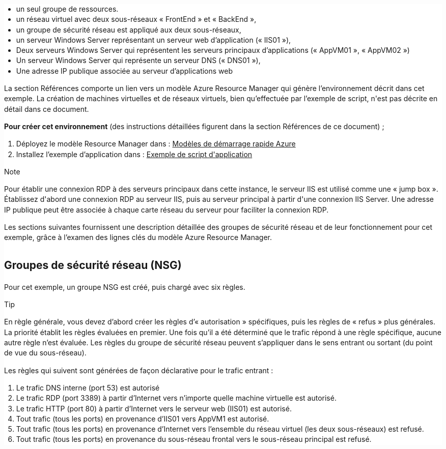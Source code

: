 * un seul groupe de ressources.
* un réseau virtuel avec deux sous-réseaux « FrontEnd » et « BackEnd »,
* un groupe de sécurité réseau est appliqué aux deux sous-réseaux,
* un serveur Windows Server représentant un serveur web d’application (« IIS01 »),
* Deux serveurs Windows Server qui représentent les serveurs principaux d’applications (« AppVM01 », « AppVM02 »)
* Un serveur Windows Server qui représente un serveur DNS (« DNS01 »),
* Une adresse IP publique associée au serveur d’applications web

La section Références comporte un lien vers un modèle Azure Resource Manager qui génère l’environnement décrit dans cet exemple. La création de machines virtuelles et de réseaux virtuels, bien qu’effectuée par l’exemple de script, n'est pas décrite en détail dans ce document. 

**Pour créer cet environnement** (des instructions détaillées figurent dans la section Références de ce document) ;

1. Déployez le modèle Resource Manager dans : [Modèles de démarrage rapide Azure][Template]
2. Installez l’exemple d’application dans : [Exemple de script d'application][SampleApp]

>[!NOTE]
>Pour établir une connexion RDP à des serveurs principaux dans cette instance, le serveur IIS est utilisé comme une « jump box ». Établissez d'abord une connexion RDP au serveur IIS, puis au serveur principal à partir d'une connexion IIS Server. Une adresse IP publique peut être associée à chaque carte réseau du serveur pour faciliter la connexion RDP.
> 
>

Les sections suivantes fournissent une description détaillée des groupes de sécurité réseau et de leur fonctionnement pour cet exemple, grâce à l’examen des lignes clés du modèle Azure Resource Manager.

## <a name="network-security-groups-nsg"></a>Groupes de sécurité réseau (NSG)
Pour cet exemple, un groupe NSG est créé, puis chargé avec six règles. 

>[!TIP]
>En règle générale, vous devez d’abord créer les règles d’« autorisation » spécifiques, puis les règles de « refus » plus générales. La priorité établit les règles évaluées en premier. Une fois qu’il a été déterminé que le trafic répond à une règle spécifique, aucune autre règle n’est évaluée. Les règles du groupe de sécurité réseau peuvent s’appliquer dans le sens entrant ou sortant (du point de vue du sous-réseau).
>
>

Les règles qui suivent sont générées de façon déclarative pour le trafic entrant :

1. Le trafic DNS interne (port 53) est autorisé
2. Le trafic RDP (port 3389) à partir d’Internet vers n’importe quelle machine virtuelle est autorisé.
3. Le trafic HTTP (port 80) à partir d’Internet vers le serveur web (IIS01) est autorisé.
4. Tout trafic (tous les ports) en provenance d’IIS01 vers AppVM1 est autorisé.
5. Tout trafic (tous les ports) en provenance d’Internet vers l’ensemble du réseau virtuel (les deux sous-réseaux) est refusé.
6. Tout trafic (tous les ports) en provenance du sous-réseau frontal vers le sous-réseau principal est refusé.


[1]: ./media/virtual-networks-dmz-nsg-arm/example1design.png "Zone DMZ avec groupe de sécurité réseau (NSG)"
[HOME]: ../best-practices-network-security.md
[Template]: https://github.com/Azure/azure-quickstart-templates/tree/master/301-dmz-nsg
[SampleApp]: ./virtual-networks-sample-app.md